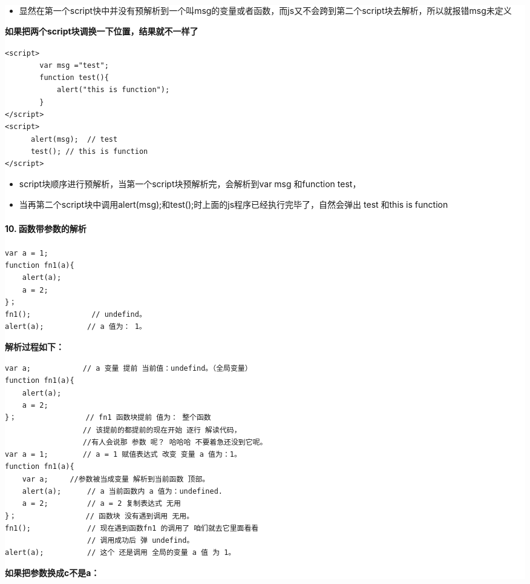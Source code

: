 *   显然在第一个script快中并没有预解析到一个叫msg的变量或者函数，而js又不会跨到第二个script块去解析，所以就报错msg未定义

**如果把两个script块调换一下位置，结果就不一样了**

```纯文本
<script>  
        var msg ="test";  
        function test(){  
            alert("this is function");  
        }  
</script>  
<script>  
      alert(msg);  // test  
      test(); // this is function  
</script>
```

*   script块顺序进行预解析，当第一个script块预解析完，会解析到var msg 和function test，

*   当再第二个script块中调用alert(msg);和test();时上面的js程序已经执行完毕了，自然会弹出 test 和this is function

#### 10. 函数带参数的解析

```纯文本
var a = 1;
function fn1(a){
    alert(a);
    a = 2;
}；
fn1();              // undefind。
alert(a);          // a 值为： 1。
```

**解析过程如下：**

```纯文本
var a;            // a 变量 提前 当前值：undefind。（全局变量）
function fn1(a){
    alert(a);
    a = 2;
}；                // fn1 函数块提前 值为： 整个函数
                  // 该提前的都提前的现在开始 逐行 解读代码，
                  //有人会说那 参数 呢？ 哈哈哈 不要着急还没到它呢。
var a = 1;        // a = 1 赋值表达式 改变 变量 a 值为：1。
function fn1(a){                    
    var a;     //参数被当成变量 解析到当前函数 顶部。
    alert(a);      // a 当前函数内 a 值为：undefined.
    a = 2;         // a = 2 复制表达式 无用
}；                // 函数块 没有遇到调用 无用。
fn1();             // 现在遇到函数fn1 的调用了 咱们就去它里面看看                            
                   // 调用成功后 弹 undefind。
alert(a);          // 这个 还是调用 全局的变量 a 值 为 1。
```

**如果把参数换成c不是a：**
